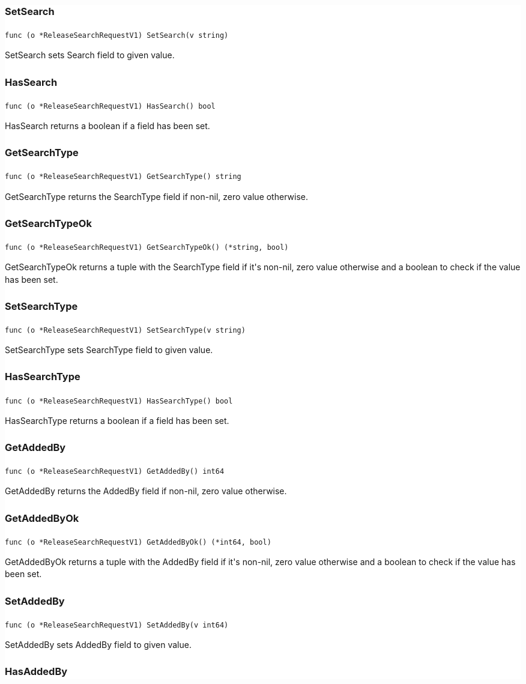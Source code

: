 ### SetSearch

`func (o *ReleaseSearchRequestV1) SetSearch(v string)`

SetSearch sets Search field to given value.

### HasSearch

`func (o *ReleaseSearchRequestV1) HasSearch() bool`

HasSearch returns a boolean if a field has been set.

### GetSearchType

`func (o *ReleaseSearchRequestV1) GetSearchType() string`

GetSearchType returns the SearchType field if non-nil, zero value otherwise.

### GetSearchTypeOk

`func (o *ReleaseSearchRequestV1) GetSearchTypeOk() (*string, bool)`

GetSearchTypeOk returns a tuple with the SearchType field if it's non-nil, zero value otherwise
and a boolean to check if the value has been set.

### SetSearchType

`func (o *ReleaseSearchRequestV1) SetSearchType(v string)`

SetSearchType sets SearchType field to given value.

### HasSearchType

`func (o *ReleaseSearchRequestV1) HasSearchType() bool`

HasSearchType returns a boolean if a field has been set.

### GetAddedBy

`func (o *ReleaseSearchRequestV1) GetAddedBy() int64`

GetAddedBy returns the AddedBy field if non-nil, zero value otherwise.

### GetAddedByOk

`func (o *ReleaseSearchRequestV1) GetAddedByOk() (*int64, bool)`

GetAddedByOk returns a tuple with the AddedBy field if it's non-nil, zero value otherwise
and a boolean to check if the value has been set.

### SetAddedBy

`func (o *ReleaseSearchRequestV1) SetAddedBy(v int64)`

SetAddedBy sets AddedBy field to given value.

### HasAddedBy
